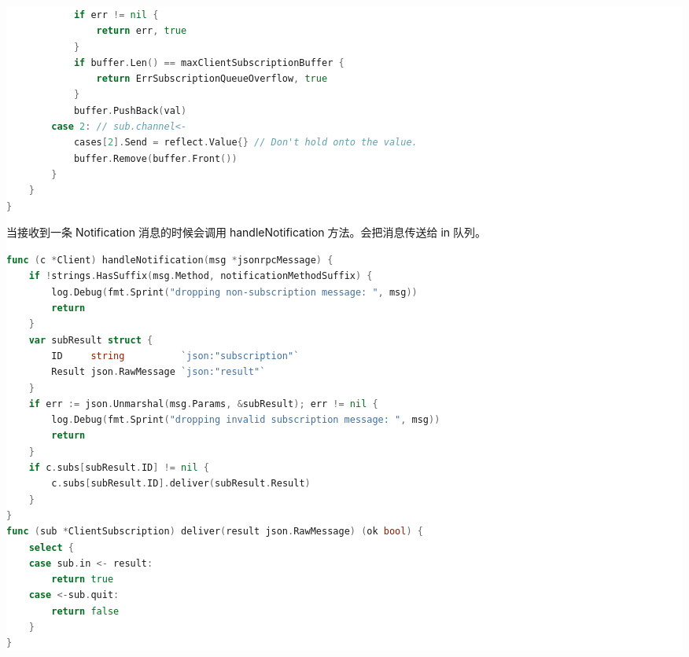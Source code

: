 ```go
			if err != nil {
				return err, true
			}
			if buffer.Len() == maxClientSubscriptionBuffer {
				return ErrSubscriptionQueueOverflow, true
			}
			buffer.PushBack(val)
		case 2: // sub.channel<-
			cases[2].Send = reflect.Value{} // Don't hold onto the value.
			buffer.Remove(buffer.Front())
		}
	}
}
```

当接收到一条 Notification 消息的时候会调用 handleNotification 方法。会把消息传送给 in 队列。

```go
func (c *Client) handleNotification(msg *jsonrpcMessage) {
	if !strings.HasSuffix(msg.Method, notificationMethodSuffix) {
		log.Debug(fmt.Sprint("dropping non-subscription message: ", msg))
		return
	}
	var subResult struct {
		ID     string          `json:"subscription"`
		Result json.RawMessage `json:"result"`
	}
	if err := json.Unmarshal(msg.Params, &subResult); err != nil {
		log.Debug(fmt.Sprint("dropping invalid subscription message: ", msg))
		return
	}
	if c.subs[subResult.ID] != nil {
		c.subs[subResult.ID].deliver(subResult.Result)
	}
}
func (sub *ClientSubscription) deliver(result json.RawMessage) (ok bool) {
	select {
	case sub.in <- result:
		return true
	case <-sub.quit:
		return false
	}
}
```
